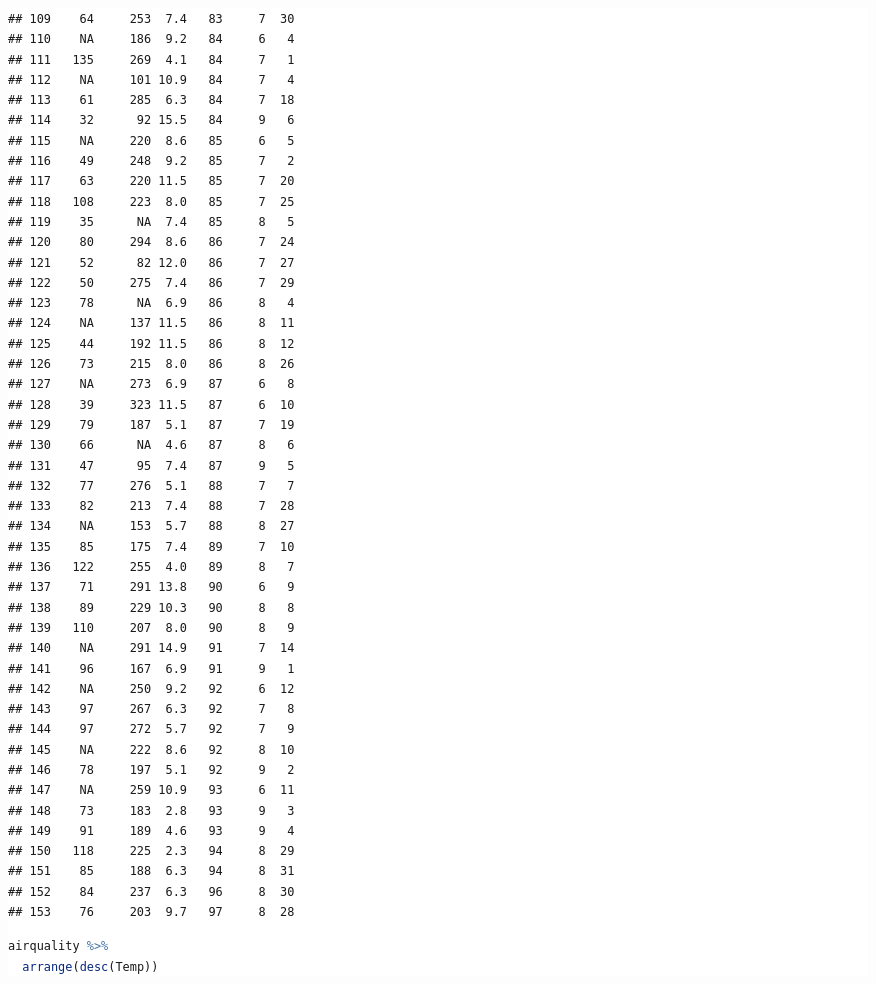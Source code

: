 ```
## 109    64     253  7.4   83     7  30
## 110    NA     186  9.2   84     6   4
## 111   135     269  4.1   84     7   1
## 112    NA     101 10.9   84     7   4
## 113    61     285  6.3   84     7  18
## 114    32      92 15.5   84     9   6
## 115    NA     220  8.6   85     6   5
## 116    49     248  9.2   85     7   2
## 117    63     220 11.5   85     7  20
## 118   108     223  8.0   85     7  25
## 119    35      NA  7.4   85     8   5
## 120    80     294  8.6   86     7  24
## 121    52      82 12.0   86     7  27
## 122    50     275  7.4   86     7  29
## 123    78      NA  6.9   86     8   4
## 124    NA     137 11.5   86     8  11
## 125    44     192 11.5   86     8  12
## 126    73     215  8.0   86     8  26
## 127    NA     273  6.9   87     6   8
## 128    39     323 11.5   87     6  10
## 129    79     187  5.1   87     7  19
## 130    66      NA  4.6   87     8   6
## 131    47      95  7.4   87     9   5
## 132    77     276  5.1   88     7   7
## 133    82     213  7.4   88     7  28
## 134    NA     153  5.7   88     8  27
## 135    85     175  7.4   89     7  10
## 136   122     255  4.0   89     8   7
## 137    71     291 13.8   90     6   9
## 138    89     229 10.3   90     8   8
## 139   110     207  8.0   90     8   9
## 140    NA     291 14.9   91     7  14
## 141    96     167  6.9   91     9   1
## 142    NA     250  9.2   92     6  12
## 143    97     267  6.3   92     7   8
## 144    97     272  5.7   92     7   9
## 145    NA     222  8.6   92     8  10
## 146    78     197  5.1   92     9   2
## 147    NA     259 10.9   93     6  11
## 148    73     183  2.8   93     9   3
## 149    91     189  4.6   93     9   4
## 150   118     225  2.3   94     8  29
## 151    85     188  6.3   94     8  31
## 152    84     237  6.3   96     8  30
## 153    76     203  9.7   97     8  28
```

```r
airquality %>% 
  arrange(desc(Temp))
```
